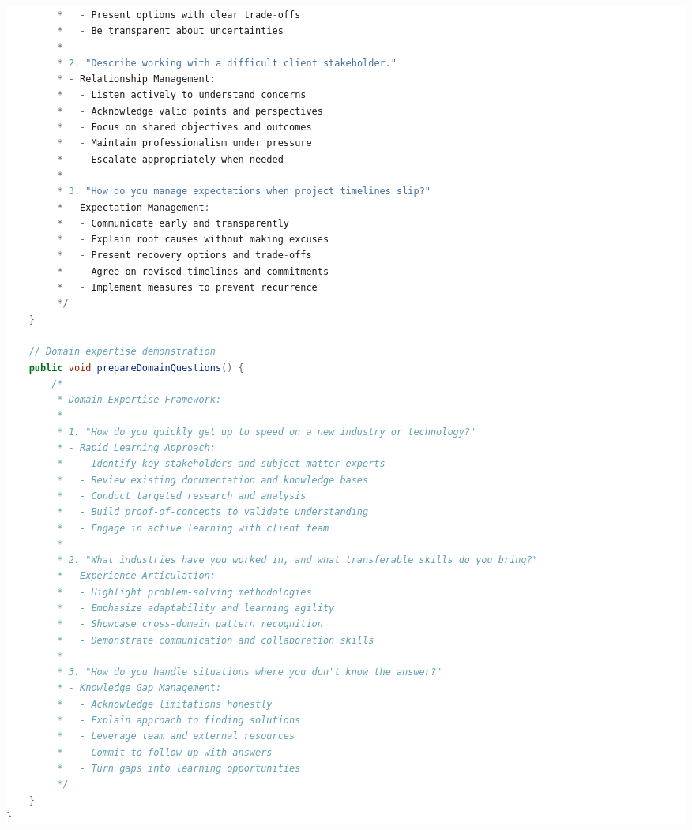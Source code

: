 ```java
         *   - Present options with clear trade-offs
         *   - Be transparent about uncertainties
         * 
         * 2. "Describe working with a difficult client stakeholder."
         * - Relationship Management:
         *   - Listen actively to understand concerns
         *   - Acknowledge valid points and perspectives
         *   - Focus on shared objectives and outcomes
         *   - Maintain professionalism under pressure
         *   - Escalate appropriately when needed
         * 
         * 3. "How do you manage expectations when project timelines slip?"
         * - Expectation Management:
         *   - Communicate early and transparently
         *   - Explain root causes without making excuses
         *   - Present recovery options and trade-offs
         *   - Agree on revised timelines and commitments
         *   - Implement measures to prevent recurrence
         */
    }
    
    // Domain expertise demonstration
    public void prepareDomainQuestions() {
        /*
         * Domain Expertise Framework:
         * 
         * 1. "How do you quickly get up to speed on a new industry or technology?"
         * - Rapid Learning Approach:
         *   - Identify key stakeholders and subject matter experts
         *   - Review existing documentation and knowledge bases
         *   - Conduct targeted research and analysis
         *   - Build proof-of-concepts to validate understanding
         *   - Engage in active learning with client team
         * 
         * 2. "What industries have you worked in, and what transferable skills do you bring?"
         * - Experience Articulation:
         *   - Highlight problem-solving methodologies
         *   - Emphasize adaptability and learning agility
         *   - Showcase cross-domain pattern recognition
         *   - Demonstrate communication and collaboration skills
         * 
         * 3. "How do you handle situations where you don't know the answer?"
         * - Knowledge Gap Management:
         *   - Acknowledge limitations honestly
         *   - Explain approach to finding solutions
         *   - Leverage team and external resources
         *   - Commit to follow-up with answers
         *   - Turn gaps into learning opportunities
         */
    }
}
```
